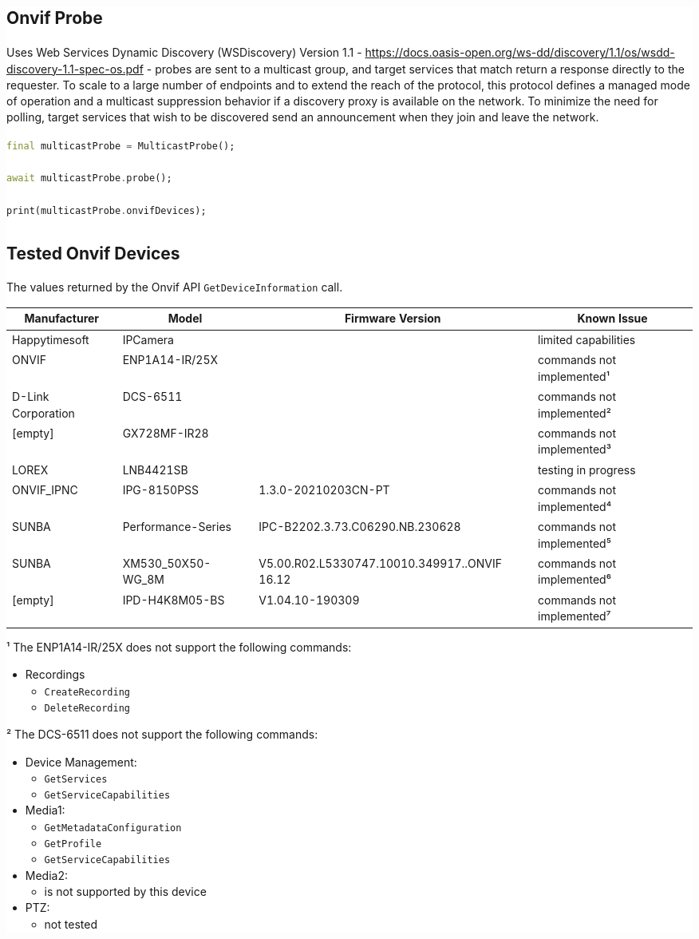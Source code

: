 ## Onvif Probe

Uses Web Services Dynamic Discovery (WSDiscovery) Version 1.1 - https://docs.oasis-open.org/ws-dd/discovery/1.1/os/wsdd-discovery-1.1-spec-os.pdf - probes are sent to a multicast group, and target services that match return a response directly to the requester. To scale to a large number of endpoints and to extend the reach of the protocol, this protocol defines a managed mode of operation and a multicast suppression behavior if a discovery proxy is available on the network. To minimize the need for polling, target services that wish to be discovered send an announcement when they join and leave the network.

```dart
final multicastProbe = MulticastProbe();

await multicastProbe.probe();

print(multicastProbe.onvifDevices);
```

## Tested Onvif Devices

The values returned by the Onvif API `GetDeviceInformation` call.

| Manufacturer       | Model              | Firmware Version                             | Known Issue                      |
| ------------------ | ------------------ | -------------------------------------------- | -------------------------------- |
| Happytimesoft      | IPCamera           |                                              | limited capabilities             |
| ONVIF              | ENP1A14-IR/25X     |                                              | commands not implemented&#x00B9; |
| D-Link Corporation | DCS-6511           |                                              | commands not implemented&#x00B2; |
| [empty\]           | GX728MF-IR28       |                                              | commands not implemented&#x00B3; |
| LOREX              | LNB4421SB          |                                              | testing in progress              |
| ONVIF_IPNC         | IPG-8150PSS        | 1.3.0-20210203CN-PT                          | commands not implemented&#x2074; |
| SUNBA              | Performance-Series | IPC-B2202.3.73.C06290.NB.230628              | commands not implemented&#x2075; |
| SUNBA              | XM530_50X50-WG_8M  | V5.00.R02.L5330747.10010.349917..ONVIF 16.12 | commands not implemented&#x2076; |
| [empty\]           | IPD-H4K8M05-BS     | V1.04.10-190309                              | commands not implemented&#x2077; |

&#x00B9; The ENP1A14-IR/25X does not support the following commands:
* Recordings
  * `CreateRecording`
  * `DeleteRecording`

&#x00B2; The DCS-6511 does not support the following commands: 
* Device Management:
  * `GetServices`
  * `GetServiceCapabilities`
* Media1:
  * `GetMetadataConfiguration`
  * `GetProfile`
  * `GetServiceCapabilities`
* Media2:
  * is not supported by this device
* PTZ:
  * not tested
